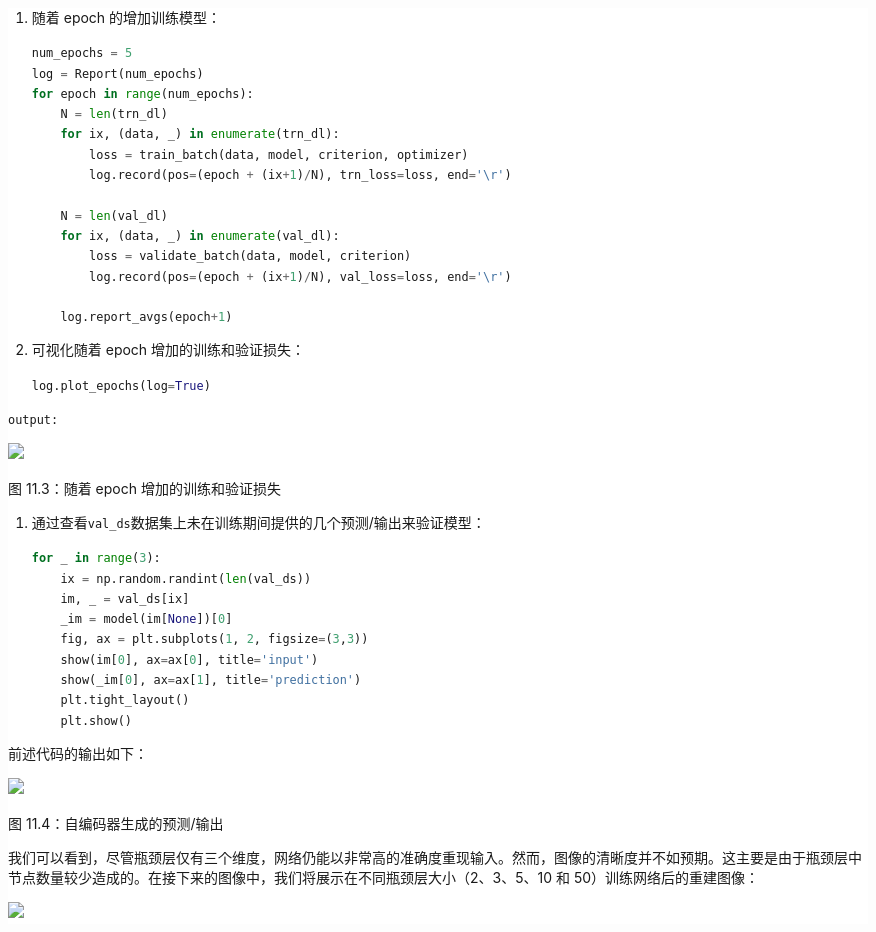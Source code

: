 1.  随着 epoch 的增加训练模型：

    ```py
    num_epochs = 5
    log = Report(num_epochs)
    for epoch in range(num_epochs):
        N = len(trn_dl)
        for ix, (data, _) in enumerate(trn_dl):
            loss = train_batch(data, model, criterion, optimizer)
            log.record(pos=(epoch + (ix+1)/N), trn_loss=loss, end='\r')

        N = len(val_dl)
        for ix, (data, _) in enumerate(val_dl):
            loss = validate_batch(data, model, criterion)
            log.record(pos=(epoch + (ix+1)/N), val_loss=loss, end='\r')

        log.report_avgs(epoch+1) 
    ```

1.  可视化随着 epoch 增加的训练和验证损失：

    ```py
    log.plot_epochs(log=True) 
    ```

```py
output:
```

![](img/B18457_11_03.png)

图 11.3：随着 epoch 增加的训练和验证损失

1.  通过查看`val_ds`数据集上未在训练期间提供的几个预测/输出来验证模型：

    ```py
    for _ in range(3):
        ix = np.random.randint(len(val_ds))
        im, _ = val_ds[ix]
        _im = model(im[None])[0]
        fig, ax = plt.subplots(1, 2, figsize=(3,3))
        show(im[0], ax=ax[0], title='input')
        show(_im[0], ax=ax[1], title='prediction')
        plt.tight_layout()
        plt.show() 
    ```

前述代码的输出如下：

![](img/B18457_11_04.png)

图 11.4：自编码器生成的预测/输出

我们可以看到，尽管瓶颈层仅有三个维度，网络仍能以非常高的准确度重现输入。然而，图像的清晰度并不如预期。这主要是由于瓶颈层中节点数量较少造成的。在接下来的图像中，我们将展示在不同瓶颈层大小（2、3、5、10 和 50）训练网络后的重建图像：

![](img/B18457_11_05.png)
